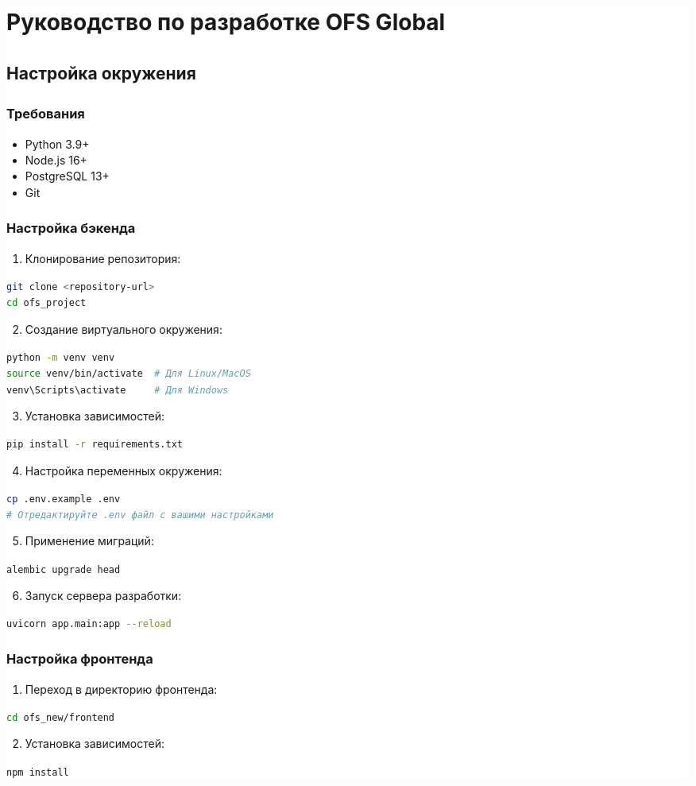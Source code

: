 # Руководство по разработке OFS Global

## Настройка окружения

### Требования

- Python 3.9+
- Node.js 16+
- PostgreSQL 13+
- Git

### Настройка бэкенда

1. Клонирование репозитория:
```bash
git clone <repository-url>
cd ofs_project
```

2. Создание виртуального окружения:
```bash
python -m venv venv
source venv/bin/activate  # Для Linux/MacOS
venv\Scripts\activate     # Для Windows
```

3. Установка зависимостей:
```bash
pip install -r requirements.txt
```

4. Настройка переменных окружения:
```bash
cp .env.example .env
# Отредактируйте .env файл с вашими настройками
```

5. Применение миграций:
```bash
alembic upgrade head
```

6. Запуск сервера разработки:
```bash
uvicorn app.main:app --reload
```

### Настройка фронтенда

1. Переход в директорию фронтенда:
```bash
cd ofs_new/frontend
```

2. Установка зависимостей:
```bash
npm install
```
